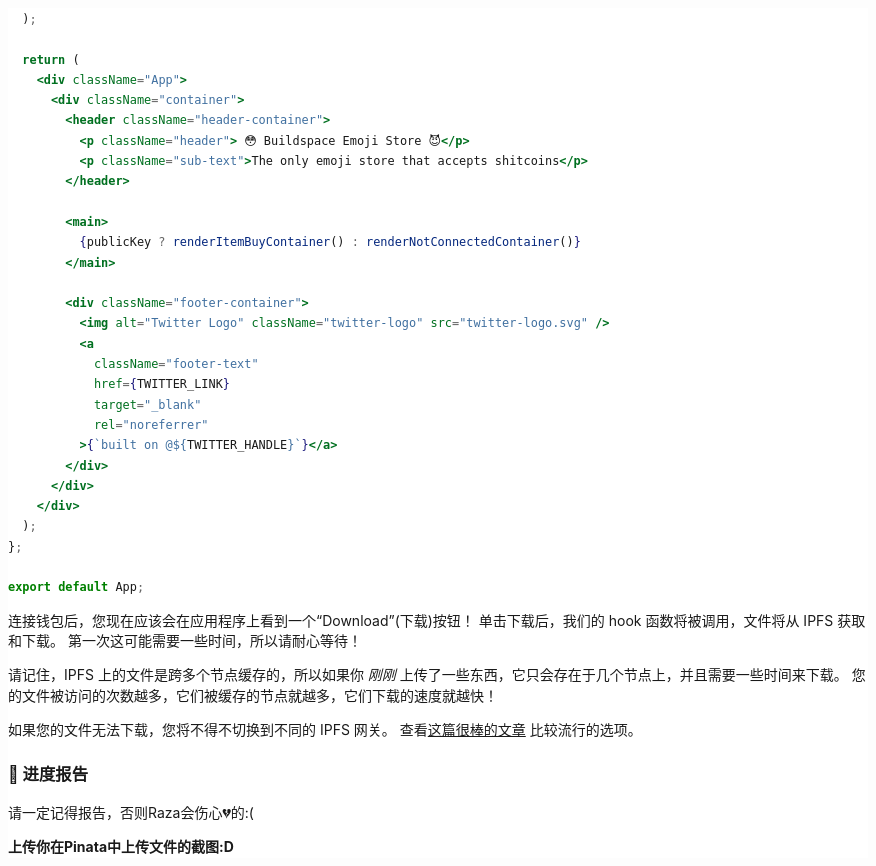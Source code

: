 ```jsx
  );

  return (
    <div className="App">
      <div className="container">
        <header className="header-container">
          <p className="header"> 😳 Buildspace Emoji Store 😈</p>
          <p className="sub-text">The only emoji store that accepts shitcoins</p>
        </header>

        <main>
          {publicKey ? renderItemBuyContainer() : renderNotConnectedContainer()}
        </main>

        <div className="footer-container">
          <img alt="Twitter Logo" className="twitter-logo" src="twitter-logo.svg" />
          <a
            className="footer-text"
            href={TWITTER_LINK}
            target="_blank"
            rel="noreferrer"
          >{`built on @${TWITTER_HANDLE}`}</a>
        </div>
      </div>
    </div>
  );
};

export default App;
```

连接钱包后，您现在应该会在应用程序上看到一个“Download”(下载)按钮！ 单击下载后，我们的 hook 函数将被调用，文件将从 IPFS 获取和下载。 第一次这可能需要一些时间，所以请耐心等待！

请记住，IPFS 上的文件是跨多个节点缓存的，所以如果你 _刚刚_ 上传了一些东西，它只会存在于几个节点上，并且需要一些时间来下载。 您的文件被访问的次数越多，它们被缓存的节点就越多，它们下载的速度就越快！

如果您的文件无法下载，您将不得不切换到不同的 IPFS 网关。 查看[这篇很棒的文章](https://github.com/maxim-saplin/ipfs_gateway_research/blob/main/README.md) 比较流行的选项。

### 🚨 进度报告
请一定记得报告，否则Raza会伤心💔的:(

**上传你在Pinata中上传文件的截图:D**
